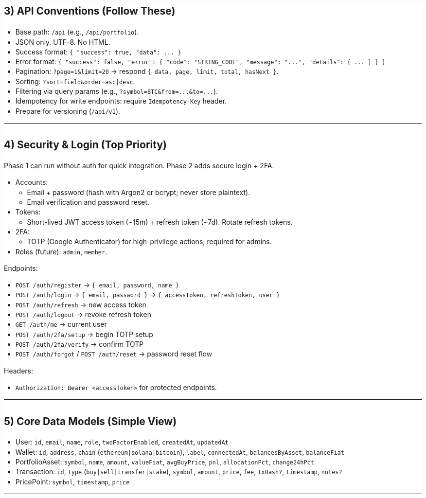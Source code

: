 
## 3) API Conventions (Follow These)

- Base path: `/api` (e.g., `/api/portfolio`).
- JSON only. UTF-8. No HTML.
- Success format: `{ "success": true, "data": ... }`
- Error format: `{ "success": false, "error": { "code": "STRING_CODE", "message": "...", "details": { ... } } }`
- Pagination: `?page=1&limit=20` → respond `{ data, page, limit, total, hasNext }`.
- Sorting: `?sort=field&order=asc|desc`.
- Filtering via query params (e.g., `?symbol=BTC&from=...&to=...`).
- Idempotency for write endpoints: require `Idempotency-Key` header.
- Prepare for versioning (`/api/v1`).

---

## 4) Security & Login (Top Priority)

Phase 1 can run without auth for quick integration. Phase 2 adds secure login + 2FA.

- Accounts:
  - Email + password (hash with Argon2 or bcrypt; never store plaintext).
  - Email verification and password reset.
- Tokens:
  - Short-lived JWT access token (~15m) + refresh token (~7d). Rotate refresh tokens.
- 2FA:
  - TOTP (Google Authenticator) for high-privilege actions; required for admins.
- Roles (future): `admin`, `member`.

Endpoints:
- `POST /auth/register` → `{ email, password, name }`
- `POST /auth/login` → `{ email, password }` → `{ accessToken, refreshToken, user }`
- `POST /auth/refresh` → new access token
- `POST /auth/logout` → revoke refresh token
- `GET /auth/me` → current user
- `POST /auth/2fa/setup` → begin TOTP setup
- `POST /auth/2fa/verify` → confirm TOTP
- `POST /auth/forgot` / `POST /auth/reset` → password reset flow

Headers:
- `Authorization: Bearer <accessToken>` for protected endpoints.

---

## 5) Core Data Models (Simple View)

- User: `id`, `email`, `name`, `role`, `twoFactorEnabled`, `createdAt`, `updatedAt`
- Wallet: `id`, `address`, `chain` (`ethereum|solana|bitcoin`), `label`, `connectedAt`, `balancesByAsset`, `balanceFiat`
- PortfolioAsset: `symbol`, `name`, `amount`, `valueFiat`, `avgBuyPrice`, `pnl`, `allocationPct`, `change24hPct`
- Transaction: `id`, `type` (`buy|sell|transfer|stake`), `symbol`, `amount`, `price`, `fee`, `txHash?`, `timestamp`, `notes?`
- PricePoint: `symbol`, `timestamp`, `price`

---